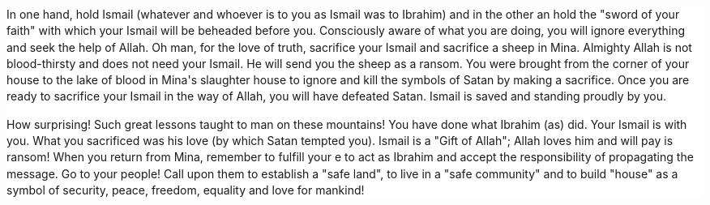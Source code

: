 In one hand, hold Ismail (whatever and whoever is to you as Ismail was
to Ibrahim) and in the other an hold the "sword of your faith" with
which your Ismail will be beheaded before you. Consciously aware of what
you are doing, you will ignore everything and seek the help of Allah. Oh
man, for the love of truth, sacrifice your Ismail and sacrifice a sheep
in Mina. Almighty Allah is not blood-thirsty and does not need your
Ismail. He will send you the sheep as a ransom. You were brought from
the corner of your house to the lake of blood in Mina's slaughter house
to ignore and kill the symbols of Satan by making a sacrifice. Once you
are ready to sacrifice your Ismail in the way of Allah, you will have
defeated Satan. Ismail is saved and standing proudly by you.

How surprising! Such great lessons taught to man on these mountains! You
have done what Ibrahim (as) did. Your Ismail is with you. What you
sacrificed was his love (by which Satan tempted you). Ismail is a "Gift
of Allah"; Allah loves him and will pay is ransom! When you return from
Mina, remember to fulfill your e to act as Ibrahim and accept the
responsibility of propagating the message. Go to your people! Call upon
them to establish a "safe land", to live in a "safe community" and to
build "house" as a symbol of security, peace, freedom, equality and love
for mankind!


